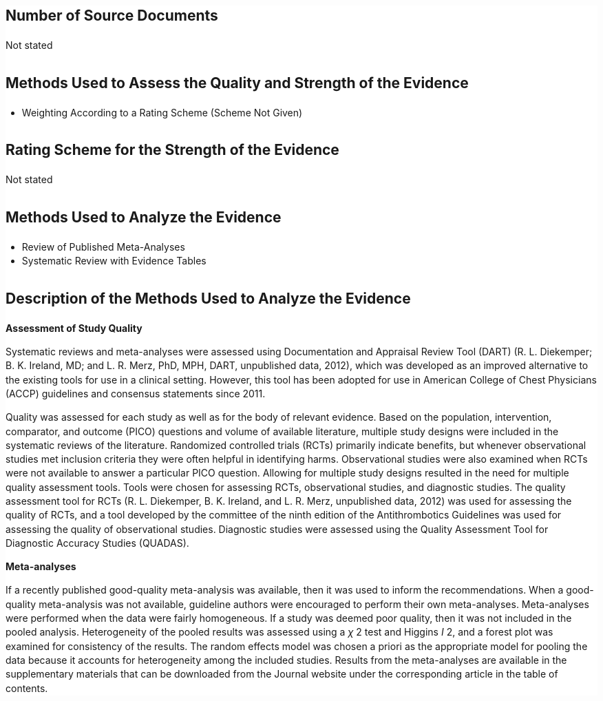 

## Number of Source Documents



Not stated

## Methods Used to Assess the Quality and Strength of the Evidence

- Weighting According to a Rating Scheme (Scheme Not Given)

## Rating Scheme for the Strength of the Evidence

<div class="content_para"><p>Not stated</p></div>

## Methods Used to Analyze the Evidence

- Review of Published Meta-Analyses
- Systematic Review with Evidence Tables

## Description of the Methods Used to Analyze the Evidence



 **Assessment of Study Quality**

Systematic reviews and meta-analyses were assessed using Documentation and Appraisal Review Tool (DART) (R. L. Diekemper; B. K. Ireland, MD; and L. R. Merz, PhD, MPH, DART, unpublished data, 2012), which was developed as an improved alternative to the existing tools for use in a clinical setting. However, this tool has been adopted for use in American College of Chest Physicians (ACCP) guidelines and consensus statements since 2011.

Quality was assessed for each study as well as for the body of relevant evidence. Based on the population, intervention, comparator, and outcome (PICO) questions and volume of available literature, multiple study designs were included in the systematic reviews of the literature. Randomized controlled trials (RCTs) primarily indicate benefits, but whenever observational studies met inclusion criteria they were often helpful in identifying harms. Observational studies were also examined when RCTs were not available to answer a particular PICO question. Allowing for multiple study designs resulted in the need for multiple quality assessment tools. Tools were chosen for assessing RCTs, observational studies, and diagnostic studies. The quality assessment tool for RCTs (R. L. Diekemper, B. K. Ireland, and L. R. Merz, unpublished data, 2012) was used for assessing the quality of RCTs, and a tool developed by the committee of the ninth edition of the Antithrombotics Guidelines was used for assessing the quality of observational studies. Diagnostic studies were assessed using the Quality Assessment Tool for Diagnostic Accuracy Studies (QUADAS).

**Meta-analyses**

If a recently published good-quality meta-analysis was available, then it was used to inform the recommendations. When a good-quality meta-analysis was not available, guideline authors were encouraged to perform their own meta-analyses. Meta-analyses were performed when the data were fairly homogeneous. If a study was deemed poor quality, then it was not included in the pooled analysis. Heterogeneity of the pooled results was assessed using a _χ_ 2 test and Higgins _I_ 2, and a forest plot was examined for consistency of the results. The random effects model was chosen a priori as the appropriate model for pooling the data because it accounts for heterogeneity among the included studies. Results from the meta-analyses are available in the supplementary materials that can be downloaded from the Journal website under the corresponding article in the table of contents.
